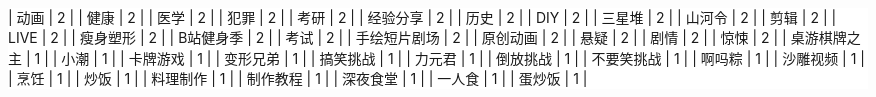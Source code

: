 | 动画 | 2 |
| 健康 | 2 |
| 医学 | 2 |
| 犯罪 | 2 |
| 考研 | 2 |
| 经验分享 | 2 |
| 历史 | 2 |
| DIY | 2 |
| 三星堆 | 2 |
| 山河令 | 2 |
| 剪辑 | 2 |
| LIVE | 2 |
| 瘦身塑形 | 2 |
| B站健身季 | 2 |
| 考试 | 2 |
| 手绘短片剧场 | 2 |
| 原创动画 | 2 |
| 悬疑 | 2 |
| 剧情 | 2 |
| 惊悚 | 2 |
| 桌游棋牌之主 | 1 |
| 小潮 | 1 |
| 卡牌游戏 | 1 |
| 变形兄弟 | 1 |
| 搞笑挑战 | 1 |
| 力元君 | 1 |
| 倒放挑战 | 1 |
| 不要笑挑战 | 1 |
| 啊吗粽 | 1 |
| 沙雕视频 | 1 |
| 烹饪 | 1 |
| 炒饭 | 1 |
| 料理制作 | 1 |
| 制作教程 | 1 |
| 深夜食堂 | 1 |
| 一人食 | 1 |
| 蛋炒饭 | 1 |